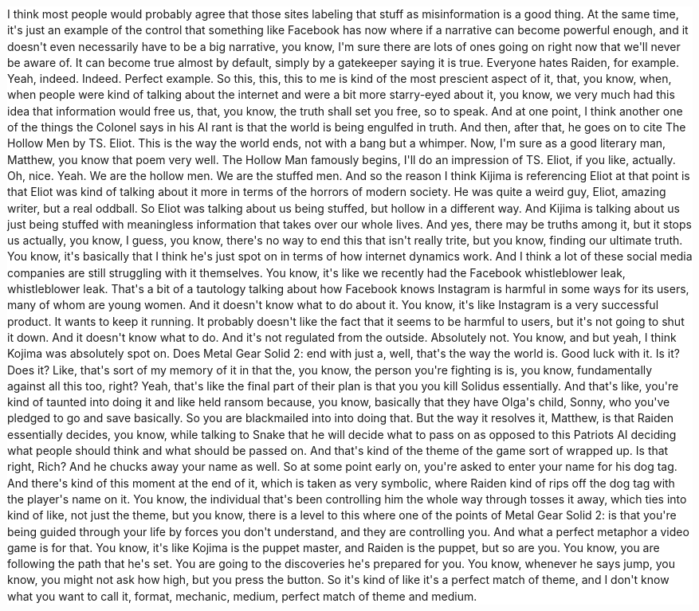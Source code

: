 I think most people would probably agree that those sites labeling that stuff as misinformation is a good thing. At the same time, it's just an example of the control that something like Facebook has now where if a narrative can become powerful enough, and it doesn't even necessarily have to be a big narrative, you know, I'm sure there are lots of ones going on right now that we'll never be aware of. It can become true almost by default, simply by a gatekeeper saying it is true.
Everyone hates Raiden, for example.
Yeah, indeed. Indeed. Perfect example.
So this, this, this to me is kind of the most prescient aspect of it, that, you know, when, when people were kind of talking about the internet and were a bit more starry-eyed about it, you know, we very much had this idea that information would free us, that, you know, the truth shall set you free, so to speak. And at one point, I think another one of the things the Colonel says in his AI rant is that the world is being engulfed in truth. And then, after that, he goes on to cite The Hollow Men by TS.
Eliot. This is the way the world ends, not with a bang but a whimper. Now, I'm sure as a good literary man, Matthew, you know that poem very well.
The Hollow Man famously begins, I'll do an impression of TS. Eliot, if you like, actually.
Oh, nice.
Yeah. We are the hollow men. We are the stuffed men.
And so the reason I think Kijima is referencing Eliot at that point is that Eliot was kind of talking about it more in terms of the horrors of modern society. He was quite a weird guy, Eliot, amazing writer, but a real oddball. So Eliot was talking about us being stuffed, but hollow in a different way.
And Kijima is talking about us just being stuffed with meaningless information that takes over our whole lives. And yes, there may be truths among it, but it stops us actually, you know, I guess, you know, there's no way to end this that isn't really trite, but you know, finding our ultimate truth. You know, it's basically that I think he's just spot on in terms of how internet dynamics work.
And I think a lot of these social media companies are still struggling with it themselves. You know, it's like we recently had the Facebook whistleblower leak, whistleblower leak. That's a bit of a tautology talking about how Facebook knows Instagram is harmful in some ways for its users, many of whom are young women.
And it doesn't know what to do about it. You know, it's like Instagram is a very successful product. It wants to keep it running.
It probably doesn't like the fact that it seems to be harmful to users, but it's not going to shut it down. And it doesn't know what to do.
And it's not regulated from the outside.
Absolutely not. You know, and but yeah, I think Kojima was absolutely spot on.
Does Metal Gear Solid 2: end with just a, well, that's the way the world is. Good luck with it. Is it?
Does it? Like, that's sort of my memory of it in that the, you know, the person you're fighting is is, you know, fundamentally against all this too, right?
Yeah, that's like the final part of their plan is that you you kill Solidus essentially. And that's like, you're kind of taunted into doing it and like held ransom because, you know, basically that they have Olga's child, Sonny, who you've pledged to go and save basically. So you are blackmailed into into doing that.
But the way it resolves it, Matthew, is that Raiden essentially decides, you know, while talking to Snake that he will decide what to pass on as opposed to this Patriots AI deciding what people should think and what should be passed on. And that's kind of the theme of the game sort of wrapped up. Is that right, Rich?
And he chucks away your name as well. So at some point early on, you're asked to enter your name for his dog tag. And there's kind of this moment at the end of it, which is taken as very symbolic, where Raiden kind of rips off the dog tag with the player's name on it.
You know, the individual that's been controlling him the whole way through tosses it away, which ties into kind of like, not just the theme, but you know, there is a level to this where one of the points of Metal Gear Solid 2: is that you're being guided through your life by forces you don't understand, and they are controlling you. And what a perfect metaphor a video game is for that. You know, it's like Kojima is the puppet master, and Raiden is the puppet, but so are you.
You know, you are following the path that he's set. You are going to the discoveries he's prepared for you. You know, whenever he says jump, you know, you might not ask how high, but you press the button.
So it's kind of like it's a perfect match of theme, and I don't know what you want to call it, format, mechanic, medium, perfect match of theme and medium.